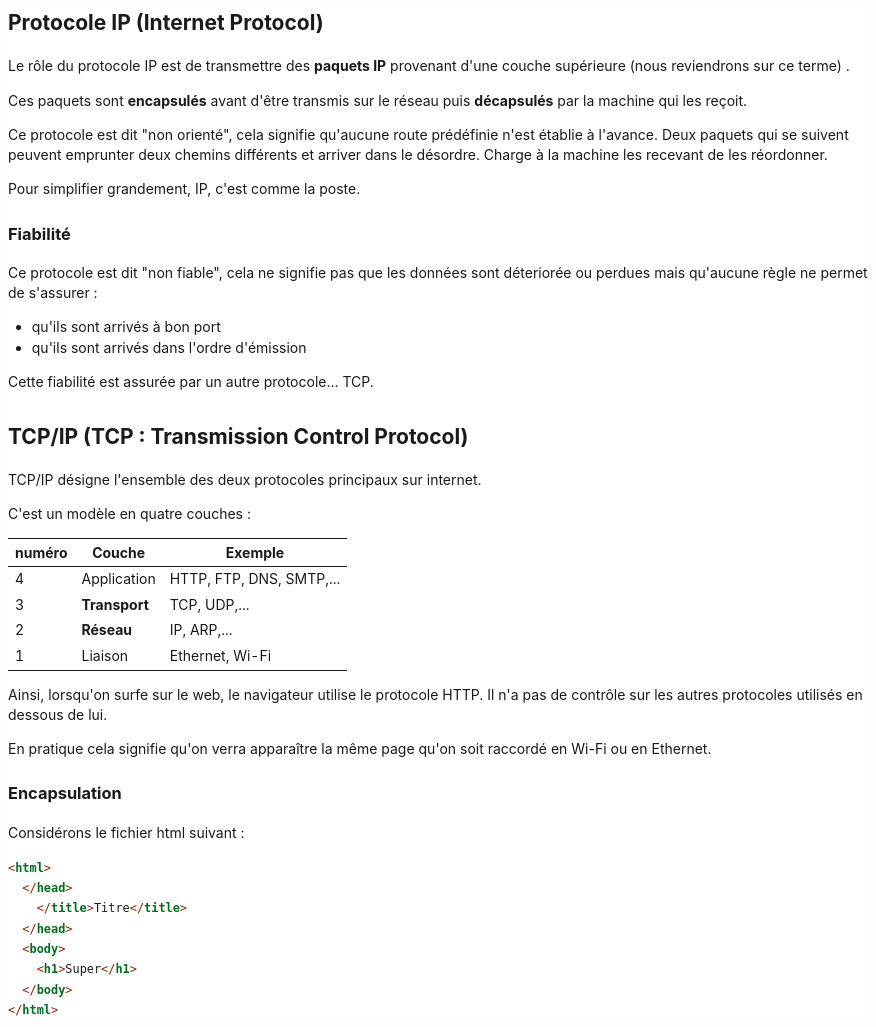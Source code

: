 ## Protocole IP (Internet Protocol)

Le rôle du protocole IP est de transmettre des **paquets IP** provenant d'une
couche supérieure (nous reviendrons sur ce terme) .

Ces paquets sont **encapsulés** avant d'être transmis sur le réseau puis
**décapsulés** par la machine qui les reçoit.

Ce protocole est dit "non orienté", cela signifie qu'aucune route prédéfinie
n'est établie à l'avance. Deux paquets qui se suivent peuvent emprunter
deux chemins différents et arriver dans le désordre. Charge à la machine
les recevant de les réordonner.

Pour simplifier grandement, IP, c'est comme la poste.

### Fiabilité

Ce protocole est dit "non fiable", cela ne signifie pas que les données
sont déteriorée ou perdues mais qu'aucune règle ne permet de s'assurer :

- qu'ils sont arrivés à bon port
- qu'ils sont arrivés dans l'ordre d'émission

Cette fiabilité est assurée par un autre protocole... TCP.

## TCP/IP (TCP : Transmission Control Protocol)

TCP/IP désigne l'ensemble des deux protocoles principaux sur internet.

C'est un modèle en quatre couches :

| numéro | Couche        | Exemple                  |
| ------ | ------------- | ------------------------ |
| 4      | Application   | HTTP, FTP, DNS, SMTP,... |
| 3      | **Transport** | TCP, UDP,...             |
| 2      | **Réseau**    | IP, ARP,...              |
| 1      | Liaison       | Ethernet, Wi-Fi          |

Ainsi, lorsqu'on surfe sur le web, le navigateur utilise le protocole
HTTP. Il n'a pas de contrôle sur les autres protocoles utilisés en dessous
de lui.

En pratique cela signifie qu'on verra apparaître la même page qu'on soit
raccordé en Wi-Fi ou en Ethernet.

### Encapsulation

Considérons le fichier html suivant :

```html
<html>
  </head>
    </title>Titre</title>
  </head>
  <body>
    <h1>Super</h1>
  </body>
</html>
```
